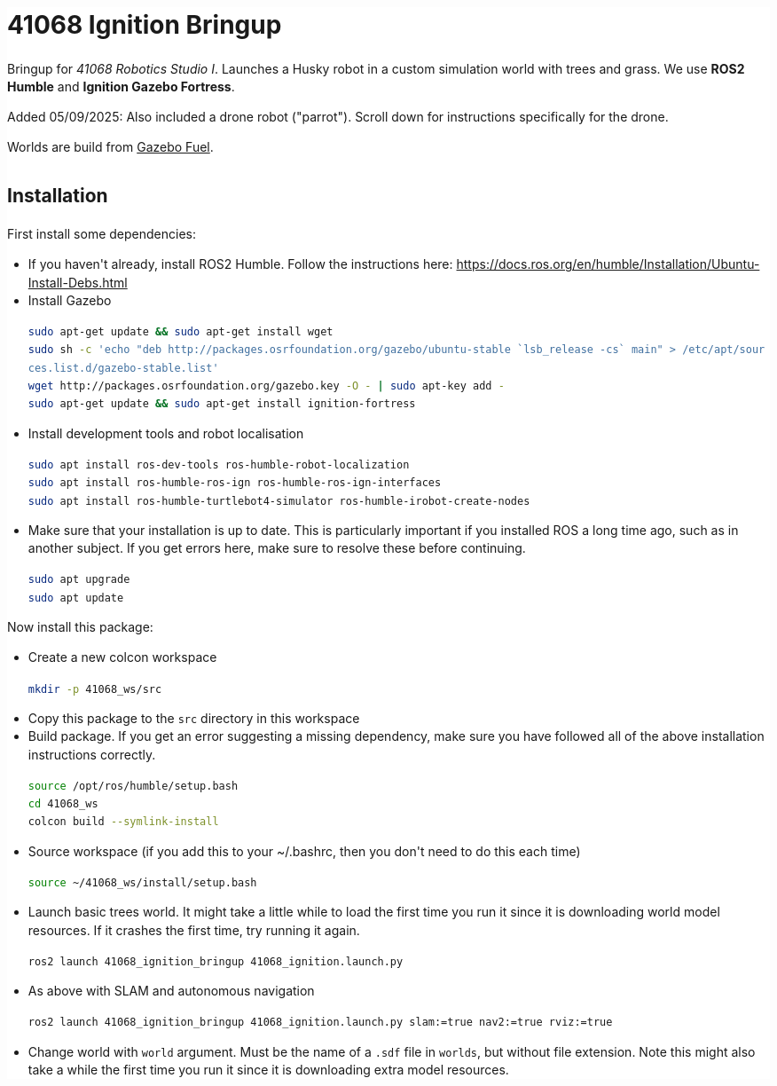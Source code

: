 # 41068 Ignition Bringup

Bringup for *41068 Robotics Studio I*. Launches a Husky robot in a custom simulation world with trees and grass. We use **ROS2 Humble** and **Ignition Gazebo Fortress**.

Added 05/09/2025: Also included a drone robot ("parrot"). Scroll down for instructions specifically for the drone.

Worlds are build from [Gazebo Fuel](https://app.gazebosim.org/fuel/models).

## Installation

First install some dependencies:

* If you haven't already, install ROS2 Humble. Follow the instructions here: https://docs.ros.org/en/humble/Installation/Ubuntu-Install-Debs.html
* Install Gazebo
  ```bash
  sudo apt-get update && sudo apt-get install wget
  sudo sh -c 'echo "deb http://packages.osrfoundation.org/gazebo/ubuntu-stable `lsb_release -cs` main" > /etc/apt/sources.list.d/gazebo-stable.list'
  wget http://packages.osrfoundation.org/gazebo.key -O - | sudo apt-key add -
  sudo apt-get update && sudo apt-get install ignition-fortress
  ```
* Install development tools and robot localisation
  ```bash
  sudo apt install ros-dev-tools ros-humble-robot-localization
  sudo apt install ros-humble-ros-ign ros-humble-ros-ign-interfaces
  sudo apt install ros-humble-turtlebot4-simulator ros-humble-irobot-create-nodes
  ```
* Make sure that your installation is up to date. This is particularly important if you installed ROS a long time ago, such as in another subject. If you get errors here, make sure to resolve these before continuing.
  ```bash
  sudo apt upgrade
  sudo apt update
  ```  

Now install this package:
* Create a new colcon workspace
  ```bash
  mkdir -p 41068_ws/src
  ```
* Copy this package to the `src` directory in this workspace
* Build package. If you get an error suggesting a missing dependency, make sure you have followed all of the above installation instructions correctly.
  ```bash
  source /opt/ros/humble/setup.bash
  cd 41068_ws
  colcon build --symlink-install
  ```
* Source workspace (if you add this to your ~/.bashrc, then you don't need to do this each time)
  ```bash
  source ~/41068_ws/install/setup.bash
  ```
* Launch basic trees world. It might take a little while to load the first time you run it since it is downloading world model resources. If it crashes the first time, try running it again.
  ```bash
  ros2 launch 41068_ignition_bringup 41068_ignition.launch.py
  ```
* As above with SLAM and autonomous navigation
  ```bash
  ros2 launch 41068_ignition_bringup 41068_ignition.launch.py slam:=true nav2:=true rviz:=true
  ```
* Change world with `world` argument. Must be the name of a `.sdf` file in `worlds`, but without file extension. Note this might also take a while the first time you run it since it is downloading extra model resources.